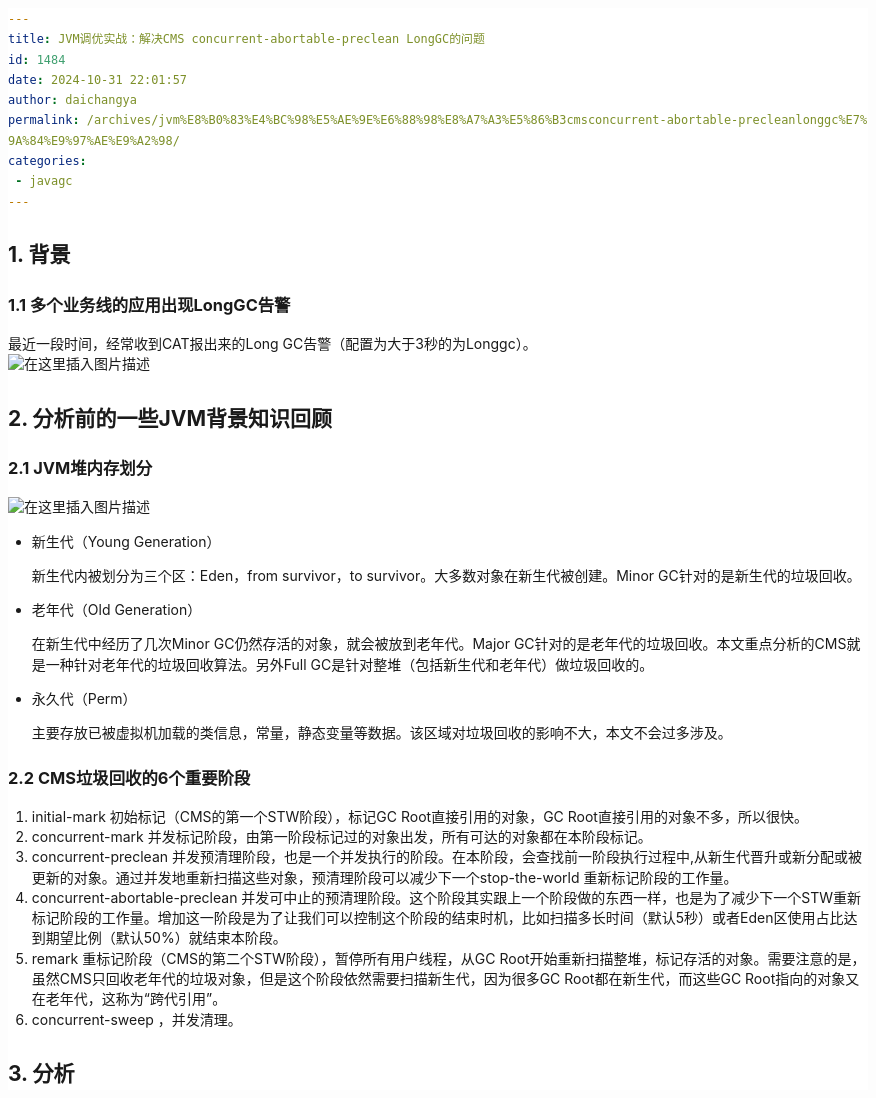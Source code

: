 ```yaml
---
title: JVM调优实战：解决CMS concurrent-abortable-preclean LongGC的问题
id: 1484
date: 2024-10-31 22:01:57
author: daichangya
permalink: /archives/jvm%E8%B0%83%E4%BC%98%E5%AE%9E%E6%88%98%E8%A7%A3%E5%86%B3cmsconcurrent-abortable-precleanlonggc%E7%9A%84%E9%97%AE%E9%A2%98/
categories:
 - javagc
---
```


## 1\. 背景

### 1.1 多个业务线的应用出现LongGC告警

最近一段时间，经常收到CAT报出来的Long GC告警（配置为大于3秒的为Longgc）。  
![在这里插入图片描述](https://img-blog.csdnimg.cn/20190320065850365.jpg?x-oss-process=image/watermark,type_ZmFuZ3poZW5naGVpdGk,shadow_10,text_aHR0cHM6Ly9ibG9nLmNzZG4ubmV0L3UwMTE4ODQ2NzE=,size_16,color_FFFFFF,t_70)

## 2\. 分析前的一些JVM背景知识回顾

### 2.1 JVM堆内存划分

![在这里插入图片描述](https://img-blog.csdnimg.cn/20190320065936613.png?x-oss-process=image/watermark,type_ZmFuZ3poZW5naGVpdGk,shadow_10,text_aHR0cHM6Ly9ibG9nLmNzZG4ubmV0L3UwMTE4ODQ2NzE=,size_16,color_FFFFFF,t_70)

*   新生代（Young Generation）
    
    新生代内被划分为三个区：Eden，from survivor，to survivor。大多数对象在新生代被创建。Minor GC针对的是新生代的垃圾回收。
    
*   老年代（Old Generation）
    
    在新生代中经历了几次Minor GC仍然存活的对象，就会被放到老年代。Major GC针对的是老年代的垃圾回收。本文重点分析的CMS就是一种针对老年代的垃圾回收算法。另外Full GC是针对整堆（包括新生代和老年代）做垃圾回收的。
    
*   永久代（Perm）
    
    主要存放已被虚拟机加载的类信息，常量，静态变量等数据。该区域对垃圾回收的影响不大，本文不会过多涉及。
    

### 2.2 CMS垃圾回收的6个重要阶段

1.  initial-mark 初始标记（CMS的第一个STW阶段），标记GC Root直接引用的对象，GC Root直接引用的对象不多，所以很快。
2.  concurrent-mark 并发标记阶段，由第一阶段标记过的对象出发，所有可达的对象都在本阶段标记。
3.  concurrent-preclean 并发预清理阶段，也是一个并发执行的阶段。在本阶段，会查找前一阶段执行过程中,从新生代晋升或新分配或被更新的对象。通过并发地重新扫描这些对象，预清理阶段可以减少下一个stop-the-world 重新标记阶段的工作量。
4.  concurrent-abortable-preclean 并发可中止的预清理阶段。这个阶段其实跟上一个阶段做的东西一样，也是为了减少下一个STW重新标记阶段的工作量。增加这一阶段是为了让我们可以控制这个阶段的结束时机，比如扫描多长时间（默认5秒）或者Eden区使用占比达到期望比例（默认50%）就结束本阶段。
5.  remark 重标记阶段（CMS的第二个STW阶段），暂停所有用户线程，从GC Root开始重新扫描整堆，标记存活的对象。需要注意的是，虽然CMS只回收老年代的垃圾对象，但是这个阶段依然需要扫描新生代，因为很多GC Root都在新生代，而这些GC Root指向的对象又在老年代，这称为“跨代引用”。
6.  concurrent-sweep ，并发清理。

## 3\. 分析
